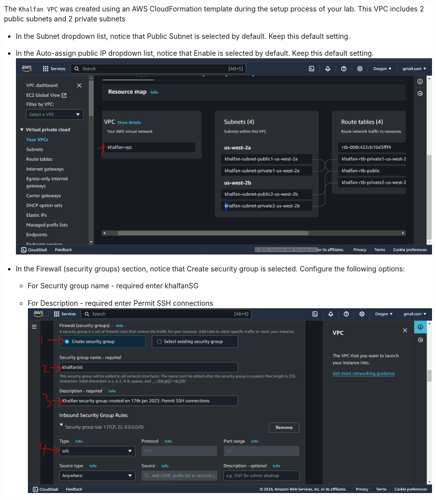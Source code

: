 The ``Khalfan VPC`` was created using an AWS CloudFormation template during the setup process of your lab. This VPC includes 2 public subnets and 2 private subnets

- In the Subnet dropdown list, notice that Public Subnet is selected by default. Keep this default setting.

- In the Auto-assign public IP dropdown list, notice that Enable is selected by default. Keep this default setting.
![vpc-khalfan](https://github.com/AishaKhalfan/aws-projects/blob/main/CreatingAmazonEC2Instances/images/detailed-vpc.PNG)
- In the Firewall (security groups) section, notice that Create security group is selected. Configure the following options:

	- For Security group name - required enter khalfanSG

	- For Description - required enter Permit SSH connections
![vpcsg](https://github.com/AishaKhalfan/aws-projects/blob/main/CreatingAmazonEC2Instances/images/vpc-sg.PNG)
